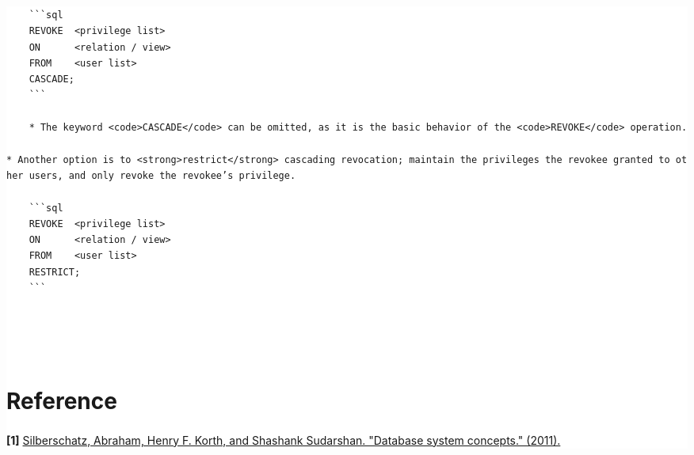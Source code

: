         ```sql
        REVOKE  <privilege list>
        ON      <relation / view>
        FROM    <user list>
        CASCADE;
        ```

        * The keyword <code>CASCADE</code> can be omitted, as it is the basic behavior of the <code>REVOKE</code> operation. 

    * Another option is to <strong>restrict</strong> cascading revocation; maintain the privileges the revokee granted to other users, and only revoke the revokee’s privilege.

        ```sql
        REVOKE  <privilege list>
        ON      <relation / view>
        FROM    <user list>
        RESTRICT;
        ```

<br><br><br>

# Reference
**[1]** [Silberschatz, Abraham, Henry F. Korth, and Shashank Sudarshan. "Database system concepts." (2011).](https://db-book.com/) <br>